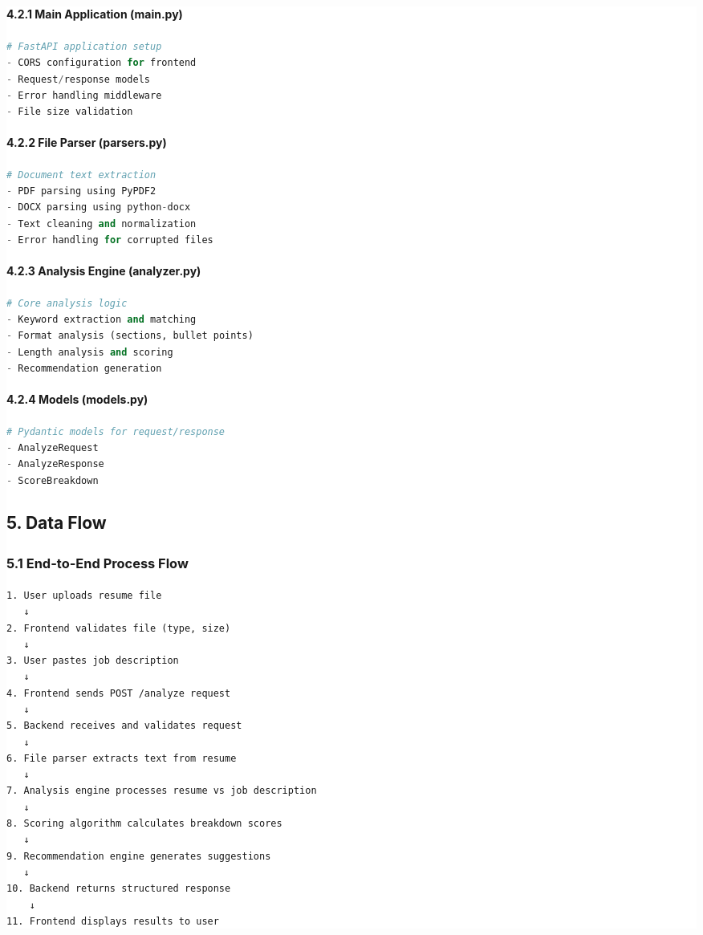 #### 4.2.1 Main Application (main.py)
```python
# FastAPI application setup
- CORS configuration for frontend
- Request/response models
- Error handling middleware
- File size validation
```

#### 4.2.2 File Parser (parsers.py)
```python
# Document text extraction
- PDF parsing using PyPDF2
- DOCX parsing using python-docx
- Text cleaning and normalization
- Error handling for corrupted files
```

#### 4.2.3 Analysis Engine (analyzer.py)
```python
# Core analysis logic
- Keyword extraction and matching
- Format analysis (sections, bullet points)
- Length analysis and scoring
- Recommendation generation
```

#### 4.2.4 Models (models.py)
```python
# Pydantic models for request/response
- AnalyzeRequest
- AnalyzeResponse
- ScoreBreakdown
```

## 5. Data Flow

### 5.1 End-to-End Process Flow

```
1. User uploads resume file
   ↓
2. Frontend validates file (type, size)
   ↓
3. User pastes job description
   ↓
4. Frontend sends POST /analyze request
   ↓
5. Backend receives and validates request
   ↓
6. File parser extracts text from resume
   ↓
7. Analysis engine processes resume vs job description
   ↓
8. Scoring algorithm calculates breakdown scores
   ↓
9. Recommendation engine generates suggestions
   ↓
10. Backend returns structured response
    ↓
11. Frontend displays results to user
```
